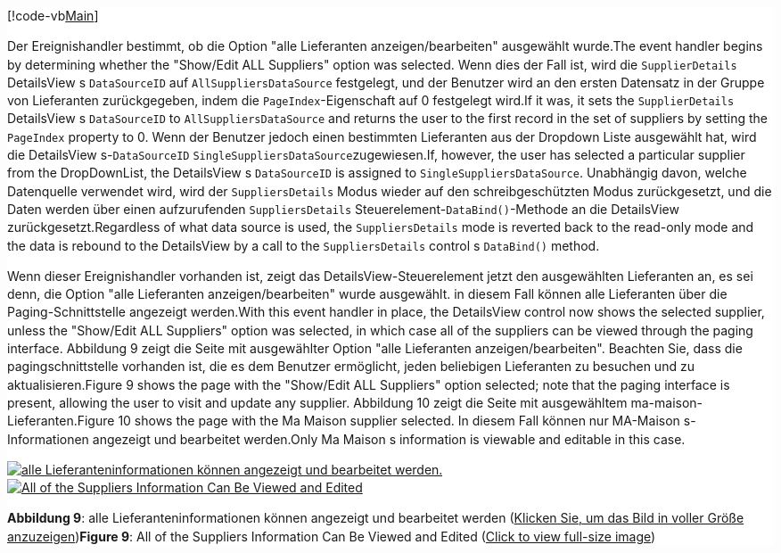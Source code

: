 [!code-vb[Main](limiting-data-modification-functionality-based-on-the-user-vb/samples/sample3.vb)]

<span data-ttu-id="58389-189">Der Ereignishandler bestimmt, ob die Option "alle Lieferanten anzeigen/bearbeiten" ausgewählt wurde.</span><span class="sxs-lookup"><span data-stu-id="58389-189">The event handler begins by determining whether the "Show/Edit ALL Suppliers" option was selected.</span></span> <span data-ttu-id="58389-190">Wenn dies der Fall ist, wird die `SupplierDetails` DetailsView s `DataSourceID` auf `AllSuppliersDataSource` festgelegt, und der Benutzer wird an den ersten Datensatz in der Gruppe von Lieferanten zurückgegeben, indem die `PageIndex`-Eigenschaft auf 0 festgelegt wird.</span><span class="sxs-lookup"><span data-stu-id="58389-190">If it was, it sets the `SupplierDetails` DetailsView s `DataSourceID` to `AllSuppliersDataSource` and returns the user to the first record in the set of suppliers by setting the `PageIndex` property to 0.</span></span> <span data-ttu-id="58389-191">Wenn der Benutzer jedoch einen bestimmten Lieferanten aus der Dropdown Liste ausgewählt hat, wird die DetailsView s-`DataSourceID` `SingleSuppliersDataSource`zugewiesen.</span><span class="sxs-lookup"><span data-stu-id="58389-191">If, however, the user has selected a particular supplier from the DropDownList, the DetailsView s `DataSourceID` is assigned to `SingleSuppliersDataSource`.</span></span> <span data-ttu-id="58389-192">Unabhängig davon, welche Datenquelle verwendet wird, wird der `SuppliersDetails` Modus wieder auf den schreibgeschützten Modus zurückgesetzt, und die Daten werden über einen aufzurufenden `SuppliersDetails` Steuerelement-`DataBind()`-Methode an die DetailsView zurückgesetzt.</span><span class="sxs-lookup"><span data-stu-id="58389-192">Regardless of what data source is used, the `SuppliersDetails` mode is reverted back to the read-only mode and the data is rebound to the DetailsView by a call to the `SuppliersDetails` control s `DataBind()` method.</span></span>

<span data-ttu-id="58389-193">Wenn dieser Ereignishandler vorhanden ist, zeigt das DetailsView-Steuerelement jetzt den ausgewählten Lieferanten an, es sei denn, die Option "alle Lieferanten anzeigen/bearbeiten" wurde ausgewählt. in diesem Fall können alle Lieferanten über die Paging-Schnittstelle angezeigt werden.</span><span class="sxs-lookup"><span data-stu-id="58389-193">With this event handler in place, the DetailsView control now shows the selected supplier, unless the "Show/Edit ALL Suppliers" option was selected, in which case all of the suppliers can be viewed through the paging interface.</span></span> <span data-ttu-id="58389-194">Abbildung 9 zeigt die Seite mit ausgewählter Option "alle Lieferanten anzeigen/bearbeiten". Beachten Sie, dass die pagingschnittstelle vorhanden ist, die es dem Benutzer ermöglicht, jeden beliebigen Lieferanten zu besuchen und zu aktualisieren.</span><span class="sxs-lookup"><span data-stu-id="58389-194">Figure 9 shows the page with the "Show/Edit ALL Suppliers" option selected; note that the paging interface is present, allowing the user to visit and update any supplier.</span></span> <span data-ttu-id="58389-195">Abbildung 10 zeigt die Seite mit ausgewähltem ma-maison-Lieferanten.</span><span class="sxs-lookup"><span data-stu-id="58389-195">Figure 10 shows the page with the Ma Maison supplier selected.</span></span> <span data-ttu-id="58389-196">In diesem Fall können nur MA-Maison s-Informationen angezeigt und bearbeitet werden.</span><span class="sxs-lookup"><span data-stu-id="58389-196">Only Ma Maison s information is viewable and editable in this case.</span></span>

<span data-ttu-id="58389-197">[![alle Lieferanteninformationen können angezeigt und bearbeitet werden.](limiting-data-modification-functionality-based-on-the-user-vb/_static/image26.png)](limiting-data-modification-functionality-based-on-the-user-vb/_static/image25.png)</span><span class="sxs-lookup"><span data-stu-id="58389-197">[![All of the Suppliers Information Can Be Viewed and Edited](limiting-data-modification-functionality-based-on-the-user-vb/_static/image26.png)](limiting-data-modification-functionality-based-on-the-user-vb/_static/image25.png)</span></span>

<span data-ttu-id="58389-198">**Abbildung 9**: alle Lieferanteninformationen können angezeigt und bearbeitet werden ([Klicken Sie, um das Bild in voller Größe anzuzeigen](limiting-data-modification-functionality-based-on-the-user-vb/_static/image27.png))</span><span class="sxs-lookup"><span data-stu-id="58389-198">**Figure 9**: All of the Suppliers Information Can Be Viewed and Edited ([Click to view full-size image](limiting-data-modification-functionality-based-on-the-user-vb/_static/image27.png))</span></span>
